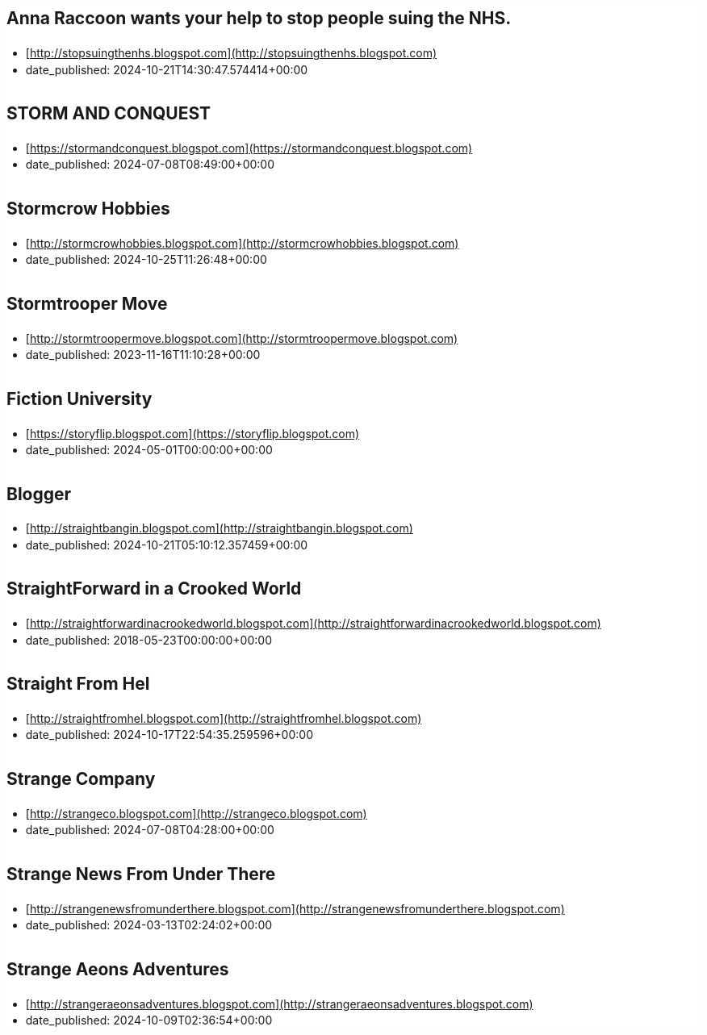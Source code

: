  ## Anna Raccoon wants your help to stop people suing the NHS.
 - [http://stopsuingthenhs.blogspot.com](http://stopsuingthenhs.blogspot.com)
 - date_published: 2024-10-21T14:30:47.574414+00:00

 ## STORM AND CONQUEST
 - [https://stormandconquest.blogspot.com](https://stormandconquest.blogspot.com)
 - date_published: 2024-07-08T08:49:00+00:00

 ## Stormcrow Hobbies
 - [http://stormcrowhobbies.blogspot.com](http://stormcrowhobbies.blogspot.com)
 - date_published: 2024-10-25T11:26:48+00:00

 ## Stormtrooper Move
 - [http://stormtroopermove.blogspot.com](http://stormtroopermove.blogspot.com)
 - date_published: 2023-11-16T11:10:28+00:00

 ## Fiction University
 - [https://storyflip.blogspot.com](https://storyflip.blogspot.com)
 - date_published: 2024-05-01T00:00:00+00:00

 ## Blogger
 - [http://straightbangin.blogspot.com](http://straightbangin.blogspot.com)
 - date_published: 2024-10-21T05:10:12.357459+00:00

 ## StraightForward in a Crooked World
 - [http://straightforwardinacrookedworld.blogspot.com](http://straightforwardinacrookedworld.blogspot.com)
 - date_published: 2018-05-23T00:00:00+00:00

 ## Straight From Hel
 - [http://straightfromhel.blogspot.com](http://straightfromhel.blogspot.com)
 - date_published: 2024-10-17T22:54:35.259596+00:00

 ## Strange Company
 - [http://strangeco.blogspot.com](http://strangeco.blogspot.com)
 - date_published: 2024-07-08T04:28:00+00:00

 ## Strange News From Under There
 - [http://strangenewsfromunderthere.blogspot.com](http://strangenewsfromunderthere.blogspot.com)
 - date_published: 2024-03-13T02:24:02+00:00

 ## Strange Aeons Adventures
 - [http://strangeraeonsadventures.blogspot.com](http://strangeraeonsadventures.blogspot.com)
 - date_published: 2024-10-09T02:36:54+00:00
